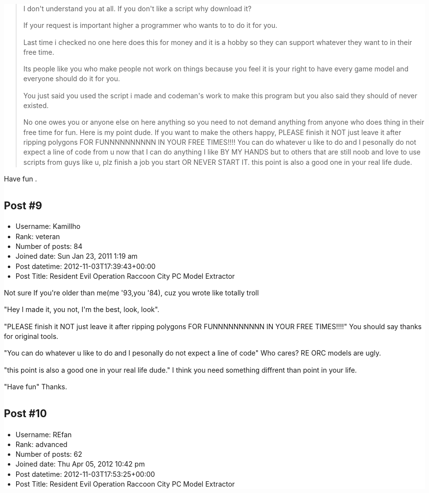 > I don't understand you at all. If you don't like a script why download it?
>
> If your request is important higher a programmer who wants to to do it for you.
>
> Last time i checked no one here does this for money and it is a hobby so they can support whatever they want to in their free time.
>
> Its people like you who make people not work on things because you feel it is your right to have every game model and everyone should do it for you.
>
> You just said you used the script i made and codeman's work to make this program but you also said they should of never existed.
>
> No one owes you or anyone else on here anything so you need to not demand anything from anyone who does thing in their free time for fun.
Here is my point dude. If you want to make the others happy, PLEASE finish it NOT just leave it after ripping polygons FOR FUNNNNNNNNNN IN YOUR FREE TIMES!!!!
You can do whatever u like to do and I pesonally do not expect a line of code from u now that I can do anything I like BY MY HANDS but to others that are still noob and love to use scripts from guys like u, plz finish a job you start OR NEVER START IT. this point is also a good one in your real life dude.

Have fun  .
## Post #9
- Username: Kamillho
- Rank: veteran
- Number of posts: 84
- Joined date: Sun Jan 23, 2011 1:19 am
- Post datetime: 2012-11-03T17:39:43+00:00
- Post Title: Resident Evil Operation Raccoon City PC Model Extractor

Not sure If you're older than me(me '93,you '84), cuz you wrote like totally troll

"Hey I made it, you not, I'm the best, look, look".  

"PLEASE finish it NOT just leave it after ripping polygons FOR FUNNNNNNNNNN IN YOUR FREE TIMES!!!!"
You should say thanks for original tools.

"You can do whatever u like to do and I pesonally do not expect a line of code"
Who cares? RE ORC models are ugly.

"this point is also a good one in your real life dude." I think you need something diffrent than point in your life. 

"Have fun"
Thanks.
## Post #10
- Username: REfan
- Rank: advanced
- Number of posts: 62
- Joined date: Thu Apr 05, 2012 10:42 pm
- Post datetime: 2012-11-03T17:53:25+00:00
- Post Title: Resident Evil Operation Raccoon City PC Model Extractor
